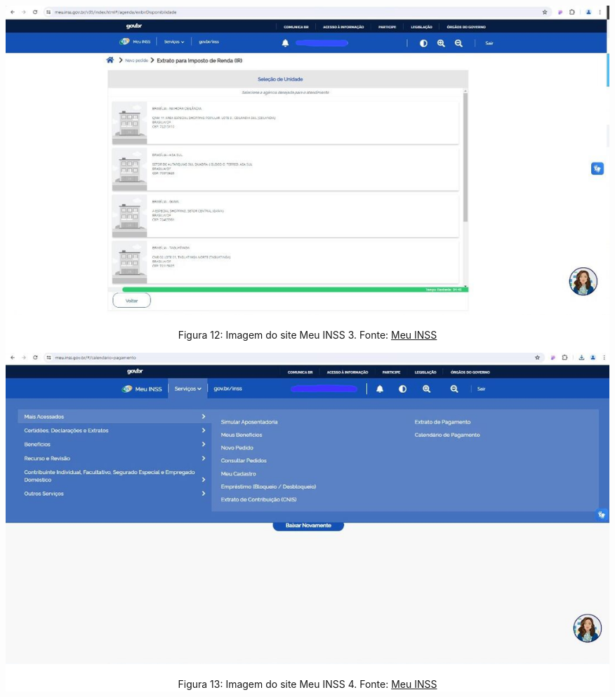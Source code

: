 ![Site Meu INSS](../assets/planejamento/inssagenda.jpeg)
<div align="center">
    <p> Figura 12: Imagem do site Meu INSS 3. Fonte: 
        <a href="https://meu.inss.gov.br">Meu INSS</a>
    </p> 
</div>

![Site Meu INSS](../assets/planejamento/inssmaisacessos.jpeg)
<div align="center">
    <p> Figura 13: Imagem do site Meu INSS 4. Fonte: 
        <a href="https://meu.inss.gov.br">Meu INSS</a>
    </p> 
</div>
